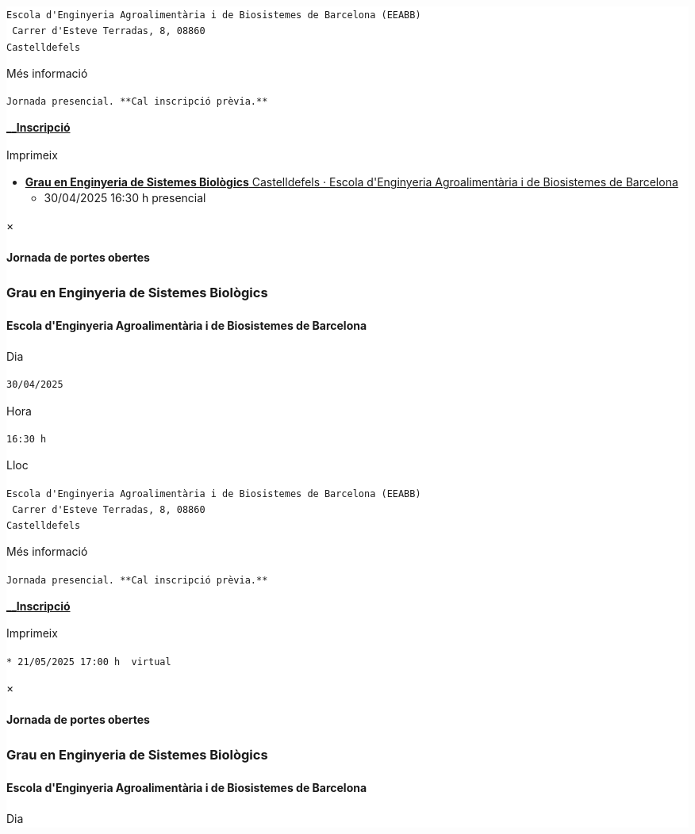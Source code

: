     Escola d'Enginyeria Agroalimentària i de Biosistemes de Barcelona (EEABB)
     Carrer d'Esteve Terradas, 8, 08860 
    Castelldefels
Més informació

    Jornada presencial. **Cal inscripció prèvia.**  

[__**Inscripció**](https://docs.google.com/forms/d/e/1FAIpQLSfK52CsY-3PcK2-8q3eAuFpQutfMBlCx41g8ZIzLn5ncPKExw/viewform?usp=sharing)

Imprimeix

  * [**Grau en Enginyeria de Sistemes Biològics** Castelldefels · Escola d'Enginyeria Agroalimentària i de Biosistemes de Barcelona](https://upc.edu/ca/graus/enginyeria-de-sistemes-biologics-castelldefels-eeabb)
    * 30/04/2025 16:30 h  presencial

×

#### **Jornada de portes obertes**

### **Grau en Enginyeria de Sistemes Biològics**

#### Escola d'Enginyeria Agroalimentària i de Biosistemes de Barcelona

Dia

    30/04/2025
Hora

    16:30 h
Lloc

    Escola d'Enginyeria Agroalimentària i de Biosistemes de Barcelona (EEABB)
     Carrer d'Esteve Terradas, 8, 08860 
    Castelldefels
Més informació

    Jornada presencial. **Cal inscripció prèvia.**  

[__**Inscripció**](https://docs.google.com/forms/d/e/1FAIpQLSfK52CsY-3PcK2-8q3eAuFpQutfMBlCx41g8ZIzLn5ncPKExw/viewform?usp=sharing)

Imprimeix

    * 21/05/2025 17:00 h  virtual

×

#### **Jornada de portes obertes**

### **Grau en Enginyeria de Sistemes Biològics**

#### Escola d'Enginyeria Agroalimentària i de Biosistemes de Barcelona

Dia
